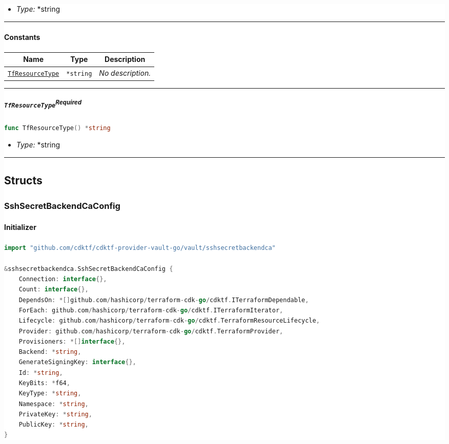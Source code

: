 - *Type:* *string

---

#### Constants <a name="Constants" id="Constants"></a>

| **Name** | **Type** | **Description** |
| --- | --- | --- |
| <code><a href="#@cdktf/provider-vault.sshSecretBackendCa.SshSecretBackendCa.property.tfResourceType">TfResourceType</a></code> | <code>*string</code> | *No description.* |

---

##### `TfResourceType`<sup>Required</sup> <a name="TfResourceType" id="@cdktf/provider-vault.sshSecretBackendCa.SshSecretBackendCa.property.tfResourceType"></a>

```go
func TfResourceType() *string
```

- *Type:* *string

---

## Structs <a name="Structs" id="Structs"></a>

### SshSecretBackendCaConfig <a name="SshSecretBackendCaConfig" id="@cdktf/provider-vault.sshSecretBackendCa.SshSecretBackendCaConfig"></a>

#### Initializer <a name="Initializer" id="@cdktf/provider-vault.sshSecretBackendCa.SshSecretBackendCaConfig.Initializer"></a>

```go
import "github.com/cdktf/cdktf-provider-vault-go/vault/sshsecretbackendca"

&sshsecretbackendca.SshSecretBackendCaConfig {
	Connection: interface{},
	Count: interface{},
	DependsOn: *[]github.com/hashicorp/terraform-cdk-go/cdktf.ITerraformDependable,
	ForEach: github.com/hashicorp/terraform-cdk-go/cdktf.ITerraformIterator,
	Lifecycle: github.com/hashicorp/terraform-cdk-go/cdktf.TerraformResourceLifecycle,
	Provider: github.com/hashicorp/terraform-cdk-go/cdktf.TerraformProvider,
	Provisioners: *[]interface{},
	Backend: *string,
	GenerateSigningKey: interface{},
	Id: *string,
	KeyBits: *f64,
	KeyType: *string,
	Namespace: *string,
	PrivateKey: *string,
	PublicKey: *string,
}
```
